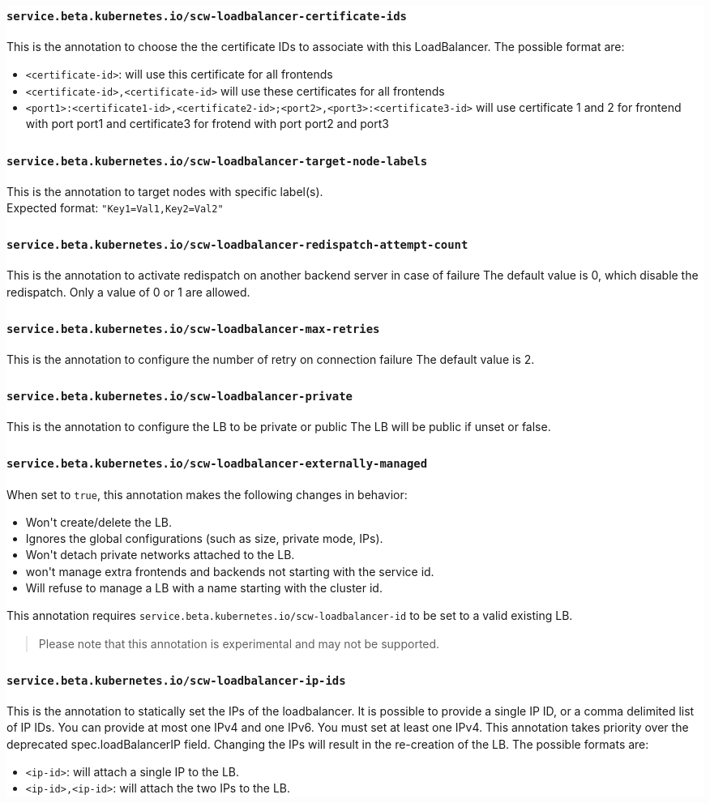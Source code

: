 ### `service.beta.kubernetes.io/scw-loadbalancer-certificate-ids`
This is the annotation to choose the the certificate IDs to associate with this LoadBalancer.
The possible format are:
 - `<certificate-id>`: will use this certificate for all frontends
 - `<certificate-id>,<certificate-id>` will use these certificates for all frontends
 - `<port1>:<certificate1-id>,<certificate2-id>;<port2>,<port3>:<certificate3-id>` will use certificate 1 and 2 for frontend with port port1 and certificate3 for frotend with port port2 and port3

### `service.beta.kubernetes.io/scw-loadbalancer-target-node-labels`
This is the annotation to target nodes with specific label(s).  
Expected format: `"Key1=Val1,Key2=Val2"`

### `service.beta.kubernetes.io/scw-loadbalancer-redispatch-attempt-count`
This is the annotation to activate redispatch on another backend server in case of failure
The default value is 0, which disable the redispatch. Only a value of 0 or 1 are allowed.

### `service.beta.kubernetes.io/scw-loadbalancer-max-retries`
This is the annotation to configure the number of retry on connection failure
The default value is 2.

### `service.beta.kubernetes.io/scw-loadbalancer-private`
This is the annotation to configure the LB to be private or public
The LB will be public if unset or false.

### `service.beta.kubernetes.io/scw-loadbalancer-externally-managed`
When set to `true`, this annotation makes the following changes in behavior:
* Won't create/delete the LB.
* Ignores the global configurations (such as size, private mode, IPs).
* Won't detach private networks attached to the LB.
* won't manage extra frontends and backends not starting with the service id.
* Will refuse to manage a LB with a name starting with the cluster id.

This annotation requires `service.beta.kubernetes.io/scw-loadbalancer-id` to be set to a valid existing LB.
> Please note that this annotation is experimental and may not be supported.

### `service.beta.kubernetes.io/scw-loadbalancer-ip-ids`

This is the annotation to statically set the IPs of the loadbalancer.
It is possible to provide a single IP ID, or a comma delimited list of IP IDs.
You can provide at most one IPv4 and one IPv6. You must set at least one IPv4.
This annotation takes priority over the deprecated spec.loadBalancerIP field.
Changing the IPs will result in the re-creation of the LB.
The possible formats are:
- `<ip-id>`: will attach a single IP to the LB.
- `<ip-id>,<ip-id>`: will attach the two IPs to the LB.
